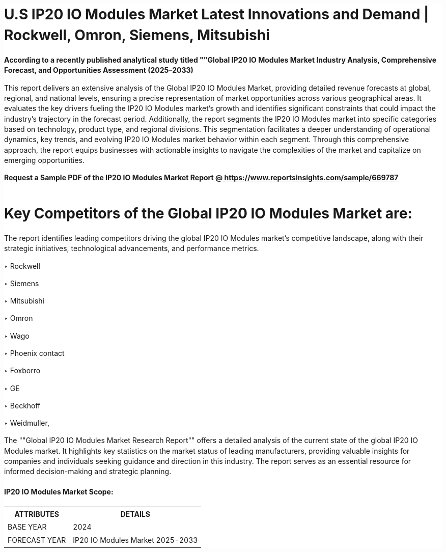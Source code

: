 # U.S IP20 IO Modules Market Latest Innovations and Demand | Rockwell, Omron, Siemens, Mitsubishi

<strong>According to a recently published analytical study titled ""Global IP20 IO Modules Market Industry Analysis, Comprehensive Forecast, and Opportunities Assessment (2025–2033)</strong>

 This report delivers an extensive analysis of the Global IP20 IO Modules Market, providing detailed revenue forecasts at global, regional, and national levels, ensuring a precise representation of market opportunities across various geographical areas. It evaluates the key drivers fueling the IP20 IO Modules market’s growth and identifies significant constraints that could impact the industry’s trajectory in the forecast period. Additionally, the report segments the IP20 IO Modules market into specific categories based on technology, product type, and regional divisions. This segmentation facilitates a deeper understanding of operational dynamics, key trends, and evolving IP20 IO Modules market behavior within each segment. Through this comprehensive approach, the report equips businesses with actionable insights to navigate the complexities of the market and capitalize on emerging opportunities.

<strong>Request a Sample PDF of the IP20 IO Modules Market Report </strong><strong>@<a href=https://www.reportsinsights.com/sample/669787> https://www.reportsinsights.com/sample/669787</a></strong></font>

# <strong>Key Competitors of the Global IP20 IO Modules Market are:</strong>

The report identifies leading competitors driving the global IP20 IO Modules market’s competitive landscape, along with their strategic initiatives, technological advancements, and performance metrics.

‣ Rockwell

‣ Siemens

‣ Mitsubishi

‣ Omron

‣ Wago

‣ Phoenix contact

‣ Foxborro

‣ GE

‣ Beckhoff

‣ Weidmuller,

The ""Global IP20 IO Modules Market Research Report"" offers a detailed analysis of the current state of the global IP20 IO Modules market. It highlights key statistics on the market status of leading manufacturers, providing valuable insights for companies and individuals seeking guidance and direction in this industry. The report serves as an essential resource for informed decision-making and strategic planning.

<h4>IP20 IO Modules Market Scope:</h4>
<table>
<tr>
<th>ATTRIBUTES</th>
<th>DETAILS</th>
</tr>
<tr>
<td>BASE YEAR</td>
<td>2024</td>
</tr>
<tr>
<td>FORECAST YEAR</td>
<td>IP20 IO Modules Market 2025-2033</td>
</tr>